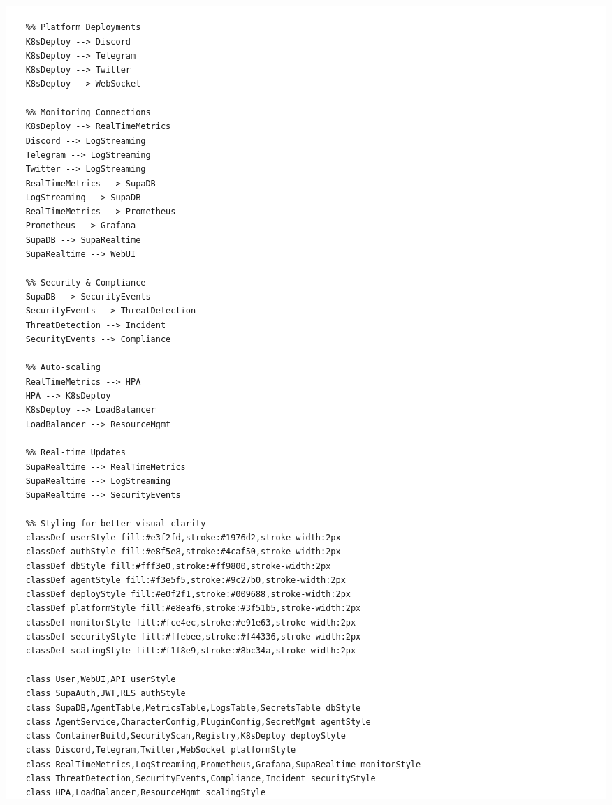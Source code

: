 ```mermaid

    %% Platform Deployments
    K8sDeploy --> Discord
    K8sDeploy --> Telegram
    K8sDeploy --> Twitter
    K8sDeploy --> WebSocket

    %% Monitoring Connections
    K8sDeploy --> RealTimeMetrics
    Discord --> LogStreaming
    Telegram --> LogStreaming
    Twitter --> LogStreaming
    RealTimeMetrics --> SupaDB
    LogStreaming --> SupaDB
    RealTimeMetrics --> Prometheus
    Prometheus --> Grafana
    SupaDB --> SupaRealtime
    SupaRealtime --> WebUI

    %% Security & Compliance
    SupaDB --> SecurityEvents
    SecurityEvents --> ThreatDetection
    ThreatDetection --> Incident
    SecurityEvents --> Compliance

    %% Auto-scaling
    RealTimeMetrics --> HPA
    HPA --> K8sDeploy
    K8sDeploy --> LoadBalancer
    LoadBalancer --> ResourceMgmt

    %% Real-time Updates
    SupaRealtime --> RealTimeMetrics
    SupaRealtime --> LogStreaming
    SupaRealtime --> SecurityEvents

    %% Styling for better visual clarity
    classDef userStyle fill:#e3f2fd,stroke:#1976d2,stroke-width:2px
    classDef authStyle fill:#e8f5e8,stroke:#4caf50,stroke-width:2px
    classDef dbStyle fill:#fff3e0,stroke:#ff9800,stroke-width:2px
    classDef agentStyle fill:#f3e5f5,stroke:#9c27b0,stroke-width:2px
    classDef deployStyle fill:#e0f2f1,stroke:#009688,stroke-width:2px
    classDef platformStyle fill:#e8eaf6,stroke:#3f51b5,stroke-width:2px
    classDef monitorStyle fill:#fce4ec,stroke:#e91e63,stroke-width:2px
    classDef securityStyle fill:#ffebee,stroke:#f44336,stroke-width:2px
    classDef scalingStyle fill:#f1f8e9,stroke:#8bc34a,stroke-width:2px

    class User,WebUI,API userStyle
    class SupaAuth,JWT,RLS authStyle
    class SupaDB,AgentTable,MetricsTable,LogsTable,SecretsTable dbStyle
    class AgentService,CharacterConfig,PluginConfig,SecretMgmt agentStyle
    class ContainerBuild,SecurityScan,Registry,K8sDeploy deployStyle
    class Discord,Telegram,Twitter,WebSocket platformStyle
    class RealTimeMetrics,LogStreaming,Prometheus,Grafana,SupaRealtime monitorStyle
    class ThreatDetection,SecurityEvents,Compliance,Incident securityStyle
    class HPA,LoadBalancer,ResourceMgmt scalingStyle
```
